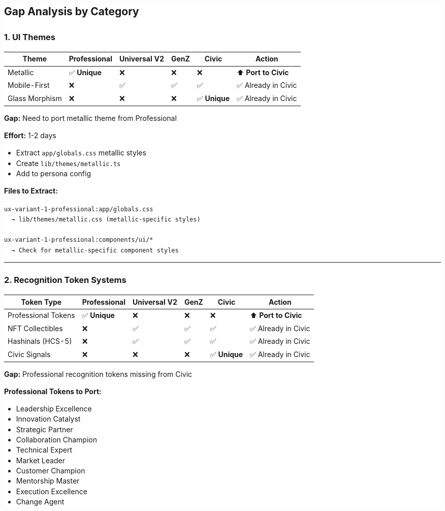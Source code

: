 ## Gap Analysis by Category

### 1. UI Themes

| Theme | Professional | Universal V2 | GenZ | Civic | Action |
|-------|-------------|--------------|------|-------|--------|
| Metallic | ✅ **Unique** | ❌ | ❌ | ❌ | ⬆️ **Port to Civic** |
| Mobile-First | ❌ | ✅ | ✅ | ✅ | ✅ Already in Civic |
| Glass Morphism | ❌ | ❌ | ❌ | ✅ **Unique** | ✅ Already in Civic |

**Gap:** Need to port metallic theme from Professional

**Effort:** 1-2 days
- Extract `app/globals.css` metallic styles
- Create `lib/themes/metallic.ts`
- Add to persona config

**Files to Extract:**
```
ux-variant-1-professional:app/globals.css
  → lib/themes/metallic.css (metallic-specific styles)

ux-variant-1-professional:components/ui/*
  → Check for metallic-specific component styles
```

---

### 2. Recognition Token Systems

| Token Type | Professional | Universal V2 | GenZ | Civic | Action |
|------------|-------------|--------------|------|-------|--------|
| Professional Tokens | ✅ **Unique** | ❌ | ❌ | ❌ | ⬆️ **Port to Civic** |
| NFT Collectibles | ❌ | ✅ | ✅ | ✅ | ✅ Already in Civic |
| Hashinals (HCS-5) | ❌ | ✅ | ✅ | ✅ | ✅ Already in Civic |
| Civic Signals | ❌ | ❌ | ❌ | ✅ **Unique** | ✅ Already in Civic |

**Gap:** Professional recognition tokens missing from Civic

**Professional Tokens to Port:**
- Leadership Excellence
- Innovation Catalyst
- Strategic Partner
- Collaboration Champion
- Technical Expert
- Market Leader
- Customer Champion
- Mentorship Master
- Execution Excellence
- Change Agent
